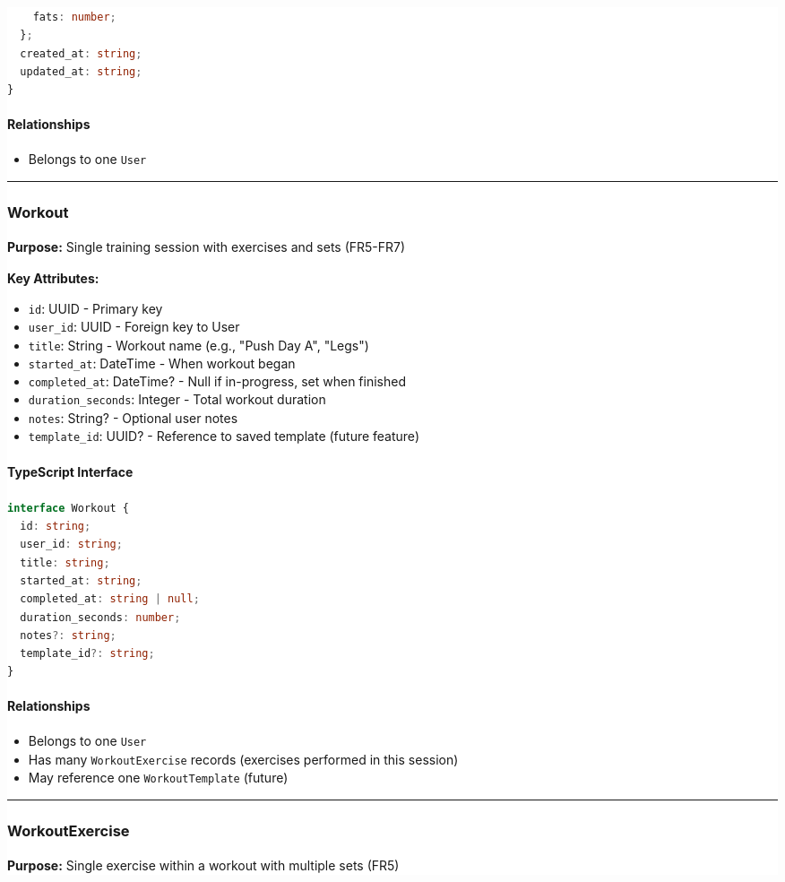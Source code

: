 ```typescript
    fats: number;
  };
  created_at: string;
  updated_at: string;
}
```

#### Relationships

- Belongs to one `User`

---

### Workout

**Purpose:** Single training session with exercises and sets (FR5-FR7)

**Key Attributes:**
- `id`: UUID - Primary key
- `user_id`: UUID - Foreign key to User
- `title`: String - Workout name (e.g., "Push Day A", "Legs")
- `started_at`: DateTime - When workout began
- `completed_at`: DateTime? - Null if in-progress, set when finished
- `duration_seconds`: Integer - Total workout duration
- `notes`: String? - Optional user notes
- `template_id`: UUID? - Reference to saved template (future feature)

#### TypeScript Interface

```typescript
interface Workout {
  id: string;
  user_id: string;
  title: string;
  started_at: string;
  completed_at: string | null;
  duration_seconds: number;
  notes?: string;
  template_id?: string;
}
```

#### Relationships

- Belongs to one `User`
- Has many `WorkoutExercise` records (exercises performed in this session)
- May reference one `WorkoutTemplate` (future)

---

### WorkoutExercise

**Purpose:** Single exercise within a workout with multiple sets (FR5)
